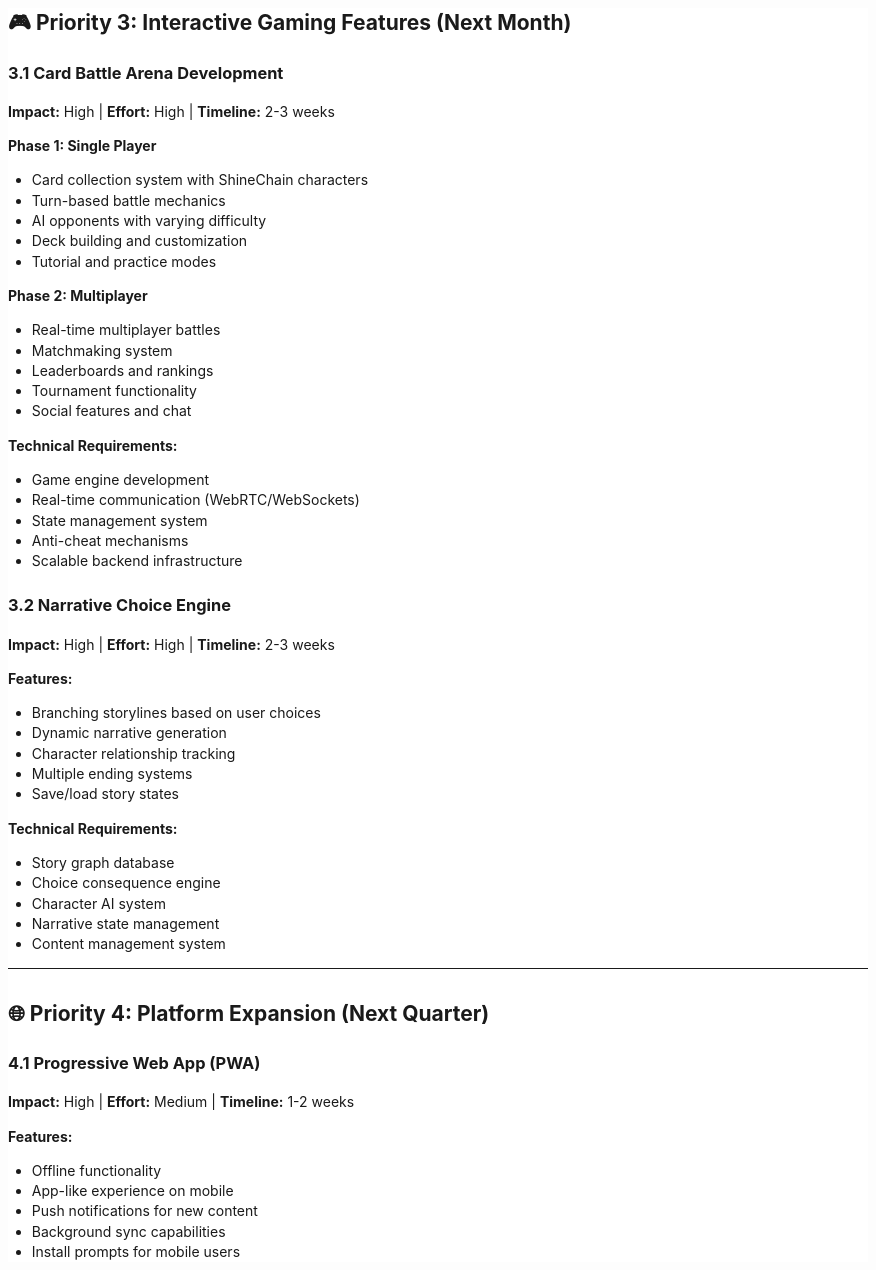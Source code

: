 
## 🎮 Priority 3: Interactive Gaming Features (Next Month)

### 3.1 Card Battle Arena Development
**Impact:** High | **Effort:** High | **Timeline:** 2-3 weeks

**Phase 1: Single Player**
- Card collection system with ShineChain characters
- Turn-based battle mechanics
- AI opponents with varying difficulty
- Deck building and customization
- Tutorial and practice modes

**Phase 2: Multiplayer**
- Real-time multiplayer battles
- Matchmaking system
- Leaderboards and rankings
- Tournament functionality
- Social features and chat

**Technical Requirements:**
- Game engine development
- Real-time communication (WebRTC/WebSockets)
- State management system
- Anti-cheat mechanisms
- Scalable backend infrastructure

### 3.2 Narrative Choice Engine
**Impact:** High | **Effort:** High | **Timeline:** 2-3 weeks

**Features:**
- Branching storylines based on user choices
- Dynamic narrative generation
- Character relationship tracking
- Multiple ending systems
- Save/load story states

**Technical Requirements:**
- Story graph database
- Choice consequence engine
- Character AI system
- Narrative state management
- Content management system

---

## 🌐 Priority 4: Platform Expansion (Next Quarter)

### 4.1 Progressive Web App (PWA)
**Impact:** High | **Effort:** Medium | **Timeline:** 1-2 weeks

**Features:**
- Offline functionality
- App-like experience on mobile
- Push notifications for new content
- Background sync capabilities
- Install prompts for mobile users
